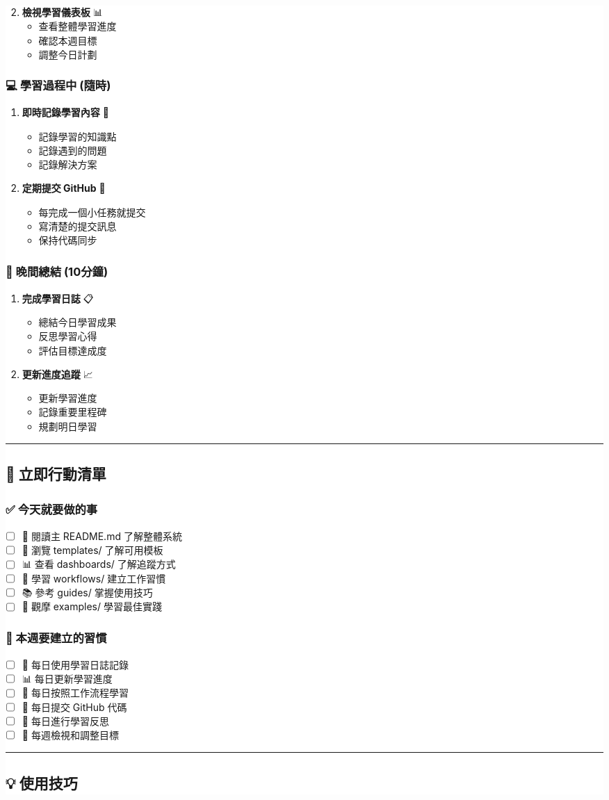 2. **檢視學習儀表板** 📊
   - 查看整體學習進度
   - 確認本週目標
   - 調整今日計劃

### 💻 學習過程中 (隨時)
1. **即時記錄學習內容** 📝
   - 記錄學習的知識點
   - 記錄遇到的問題
   - 記錄解決方案

2. **定期提交 GitHub** 🔄
   - 每完成一個小任務就提交
   - 寫清楚的提交訊息
   - 保持代碼同步

### 🌙 晚間總結 (10分鐘)
1. **完成學習日誌** 📋
   - 總結今日學習成果
   - 反思學習心得
   - 評估目標達成度

2. **更新進度追蹤** 📈
   - 更新學習進度
   - 記錄重要里程碑
   - 規劃明日學習

---

## 🎯 立即行動清單

### ✅ 今天就要做的事
- [ ] 📖 閱讀主 README.md 了解整體系統
- [ ] 🌱 瀏覽 templates/ 了解可用模板
- [ ] 📊 查看 dashboards/ 了解追蹤方式
- [ ] 🔄 學習 workflows/ 建立工作習慣
- [ ] 📚 參考 guides/ 掌握使用技巧
- [ ] 🌟 觀摩 examples/ 學習最佳實踐

### 🌟 本週要建立的習慣
- [ ] 📅 每日使用學習日誌記錄
- [ ] 📊 每日更新學習進度
- [ ] 🔄 每日按照工作流程學習
- [ ] 📝 每日提交 GitHub 代碼
- [ ] 💭 每日進行學習反思
- [ ] 🎯 每週檢視和調整目標

---

## 💡 使用技巧
